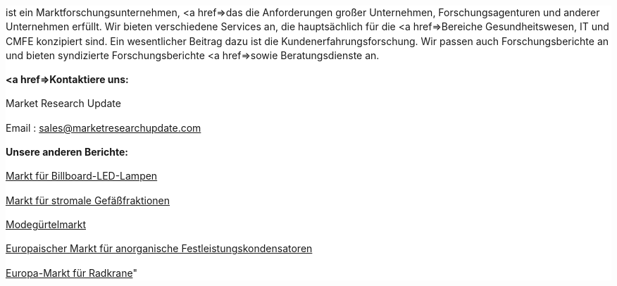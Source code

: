  ist ein Marktforschungsunternehmen, <a href=>das</a> die Anforderungen großer Unternehmen, Forschungsagenturen und anderer Unternehmen erfüllt. Wir bieten verschiedene Services an, die hauptsächlich für die <a href=>Bereiche</a> Gesundheitswesen, IT und CMFE konzipiert sind. Ein wesentlicher Beitrag dazu ist die Kundenerfahrungsforschung. Wir passen auch Forschungsberichte an und bieten syndizierte Forschungsberichte <a href=>sowie</a> Beratungsdienste an.

<strong><a href=>Kontaktiere uns:</a></strong>

Market Research Update

Email : sales@marketresearchupdate.com

<strong>Unsere anderen Berichte:</strong>

<a href=https://www.linkedin.com/pulse/billboard-led-lamp-market-202-what-factors-drive>Markt für Billboard-LED-Lampen</a>

<a href=https://www.linkedin.com/pulse/stromal-vascular-fraction-market-industry-analysis>Markt für stromale Gefäßfraktionen</a>

<a href=https://www.linkedin.com/pulse/fashion-belt-market-outlooks-2023-size-shares>Modegürtelmarkt</a>

<a href=https://www.linkedin.com/pulse/europe-inorganic-fixed-power-capacitors-market-2030-industry>Europaischer Markt für anorganische Festleistungskondensatoren</a>

<a href=https://www.linkedin.com/pulse/europe-wheel-crane-market-size2023-2030-analysis>Europa-Markt für Radkrane</a>"
